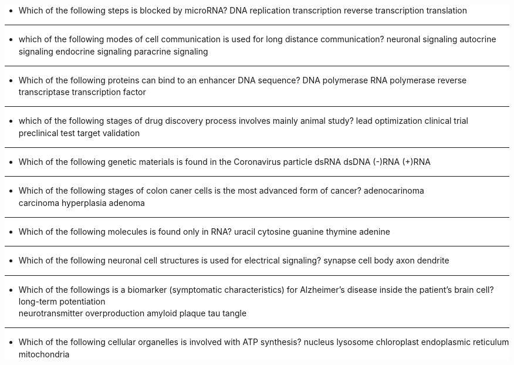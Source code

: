 - Which of the following steps is blocked by microRNA?
    DNA replication
    transcription
    reverse transcription
    translation 
---
- which of the following modes of cell communication is used for long distance communication?
    neuronal signaling
    autocrine signaling
    endocrine signaling 
    paracrine signaling
---
- Which of the following proteins can bind to an enhancer DNA sequence?
    DNA polymerase
    RNA polymerase
    reverse transcriptase
    transcription factor 
---
- which of the following stages of drug discovery process involves mainly animal study?
    lead optimization
    clinical trial
    preclinical test 
    target validation
---
- Which of the following genetic materials is found in the Coronavirus particle
    dsRNA
    dsDNA
    (-)RNA
    (+)RNA 
---
- Which of the following stages of colon caner cells is the most advanced form of cancer?
    adenocarinoma    
    carcinoma 
    hyperplasia
    adenoma
---
- Which of the following molecules is found only in RNA?
    uracil 
    cytosine
    guanine
    thymine
    adenine
---
- Which of the following neuronal cell structures is used for electrical signaling?
    synapse
    cell body
    axon 
    dendrite
---
- Which of the followings is a biomarker (symptomatic characteristics) for Alzheimer’s disease inside the patient’s brain cell?
    long-term potentiation    
    neurotransmitter overproduction
    amyloid plaque
    tau tangle 
---
- Which of the following cellular organelles is involved with ATP synthesis?
    nucleus
    lysosome
    chloroplast
    endoplasmic reticulum
    mitochondria 